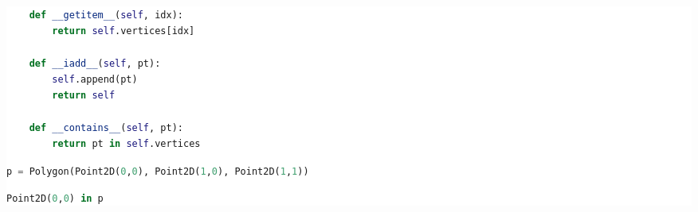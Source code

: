 ```python
    def __getitem__(self, idx):
        return self.vertices[idx]
        
    def __iadd__(self, pt):
        self.append(pt)
        return self
    
    def __contains__(self, pt):
        return pt in self.vertices
```

```python
p = Polygon(Point2D(0,0), Point2D(1,0), Point2D(1,1))
```

```python
Point2D(0,0) in p
```
